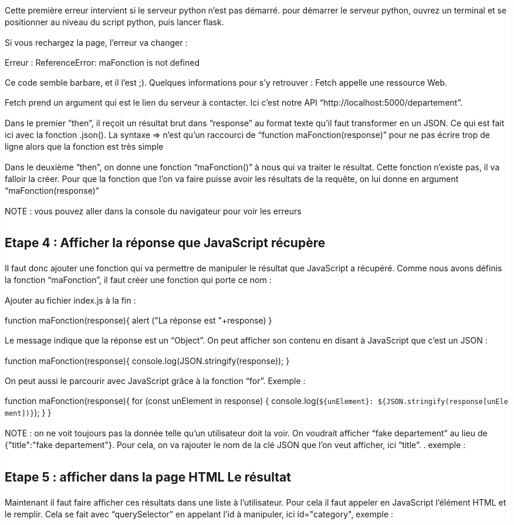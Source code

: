 Cette première erreur intervient si le serveur python n’est pas démarré. pour démarrer le serveur python, ouvrez un terminal et se positionner au niveau du script python, puis lancer flask.

Si vous rechargez la page, l’erreur va changer : 

Erreur : ReferenceError: maFonction is not defined

Ce code semble barbare, et il l’est ;). Quelques informations pour s’y retrouver : 
Fetch appelle une ressource Web. 

Fetch prend un argument qui est le lien du serveur à contacter. Ici c’est notre API “http://localhost:5000/departement”.

Dans le premier “then”, il reçoit un résultat brut dans “response” au format texte qu’il faut transformer en un JSON. Ce qui est fait ici avec la fonction .json(). La syntaxe => n’est qu’un raccourci de “function maFonction(response)” pour ne pas écrire trop de ligne alors que la fonction est très simple

Dans le deuxième “then”, on donne une fonction “maFonction()” à nous qui va traiter le résultat. Cette fonction n’existe pas, il va falloir la créer. Pour que la fonction que l’on va faire puisse avoir les résultats de la requête, on lui donne en argument “maFonction(response)”

NOTE : vous pouvez aller dans la console du navigateur pour voir les erreurs

## Etape 4 : Afficher la réponse que JavaScript récupère

Il faut donc ajouter une fonction qui va permettre de manipuler le résultat que JavaScript a récupéré. Comme nous avons définis la fonction “maFonction”, il faut créer une fonction qui porte ce nom :

Ajouter au fichier index.js à la fin : 

function maFonction(response){
   alert ("La réponse est "+response)
}

Le message indique que la réponse est un “Object”. On peut afficher son contenu en disant à JavaScript que c’est un JSON : 

function maFonction(response){
   console.log(JSON.stringify(response));
}

On peut aussi le parcourir avec JavaScript grâce à la fonction “for”. Exemple :

function maFonction(response){
   for (const unElement in response) {
       console.log(`${unElement}: ${JSON.stringify(response[unElement])}`);
     }
}

NOTE : on ne voit toujours pas la donnée telle qu’un utilisateur doit la voir. On voudrait afficher  “fake departement” au lieu de {"title":"fake departement"}. Pour cela, on va rajouter le nom de la clé JSON que l’on veut afficher, ici “title”. . exemple : 

## Etape 5 : afficher dans la page HTML Le résultat
Maintenant il faut faire afficher ces résultats dans une liste à l’utilisateur. Pour cela il faut appeler en JavaScript l’élément HTML et le remplir. Cela se fait avec “querySelector” en appelant l’id à manipuler, ici id="category", exemple : 
